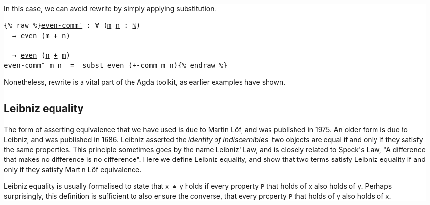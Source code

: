 In this case, we can avoid rewrite by simply applying substitution.
<pre class="Agda">{% raw %}<a id="even-comm″"></a><a id="14508" href="{% endraw %}{{ site.baseurl }}{% link out/plfa/Equality.md %}{% raw %}#14508" class="Function">even-comm″</a> <a id="14519" class="Symbol">:</a> <a id="14521" class="Symbol">∀</a> <a id="14523" class="Symbol">(</a><a id="14524" href="{% endraw %}{{ site.baseurl }}{% link out/plfa/Equality.md %}{% raw %}#14524" class="Bound">m</a> <a id="14526" href="{% endraw %}{{ site.baseurl }}{% link out/plfa/Equality.md %}{% raw %}#14526" class="Bound">n</a> <a id="14528" class="Symbol">:</a> <a id="14530" href="{% endraw %}{{ site.baseurl }}{% link out/plfa/Equality.md %}{% raw %}#8165" class="Datatype">ℕ</a><a id="14531" class="Symbol">)</a>
  <a id="14535" class="Symbol">→</a> <a id="14537" href="{% endraw %}{{ site.baseurl }}{% link out/plfa/Equality.md %}{% raw %}#10356" class="Datatype">even</a> <a id="14542" class="Symbol">(</a><a id="14543" href="{% endraw %}{{ site.baseurl }}{% link out/plfa/Equality.md %}{% raw %}#14524" class="Bound">m</a> <a id="14545" href="{% endraw %}{{ site.baseurl }}{% link out/plfa/Equality.md %}{% raw %}#8206" class="Function Operator">+</a> <a id="14547" href="{% endraw %}{{ site.baseurl }}{% link out/plfa/Equality.md %}{% raw %}#14526" class="Bound">n</a><a id="14548" class="Symbol">)</a>
    <a id="14554" class="Comment">------------</a>
  <a id="14569" class="Symbol">→</a> <a id="14571" href="{% endraw %}{{ site.baseurl }}{% link out/plfa/Equality.md %}{% raw %}#10356" class="Datatype">even</a> <a id="14576" class="Symbol">(</a><a id="14577" href="{% endraw %}{{ site.baseurl }}{% link out/plfa/Equality.md %}{% raw %}#14526" class="Bound">n</a> <a id="14579" href="{% endraw %}{{ site.baseurl }}{% link out/plfa/Equality.md %}{% raw %}#8206" class="Function Operator">+</a> <a id="14581" href="{% endraw %}{{ site.baseurl }}{% link out/plfa/Equality.md %}{% raw %}#14524" class="Bound">m</a><a id="14582" class="Symbol">)</a>
<a id="14584" href="{% endraw %}{{ site.baseurl }}{% link out/plfa/Equality.md %}{% raw %}#14508" class="Function">even-comm″</a> <a id="14595" href="{% endraw %}{{ site.baseurl }}{% link out/plfa/Equality.md %}{% raw %}#14595" class="Bound">m</a> <a id="14597" href="{% endraw %}{{ site.baseurl }}{% link out/plfa/Equality.md %}{% raw %}#14597" class="Bound">n</a>  <a id="14600" class="Symbol">=</a>  <a id="14603" href="{% endraw %}{{ site.baseurl }}{% link out/plfa/Equality.md %}{% raw %}#4864" class="Function">subst</a> <a id="14609" href="{% endraw %}{{ site.baseurl }}{% link out/plfa/Equality.md %}{% raw %}#10356" class="Datatype">even</a> <a id="14614" class="Symbol">(</a><a id="14615" href="{% endraw %}{{ site.baseurl }}{% link out/plfa/Equality.md %}{% raw %}#8822" class="Function">+-comm</a> <a id="14622" href="{% endraw %}{{ site.baseurl }}{% link out/plfa/Equality.md %}{% raw %}#14595" class="Bound">m</a> <a id="14624" href="{% endraw %}{{ site.baseurl }}{% link out/plfa/Equality.md %}{% raw %}#14597" class="Bound">n</a><a id="14625" class="Symbol">)</a>{% endraw %}</pre>
Nonetheless, rewrite is a vital part of the Agda toolkit,
as earlier examples have shown.


## Leibniz equality

The form of asserting equivalence that we have used is due to Martin
Löf, and was published in 1975.  An older form is due to Leibniz, and
was published in 1686.  Leibniz asserted the _identity of
indiscernibles_: two objects are equal if and only if they satisfy the
same properties. This principle sometimes goes by the name Leibniz'
Law, and is closely related to Spock's Law, "A difference that makes
no difference is no difference".  Here we define Leibniz equality,
and show that two terms satisfy Leibniz equality if and only if they
satisfy Martin Löf equivalence.

Leibniz equality is usually formalised to state that `x ≐ y`
holds if every property `P` that holds of `x` also holds of
`y`.  Perhaps surprisingly, this definition is
sufficient to also ensure the converse, that every property `P` that
holds of `y` also holds of `x`.
